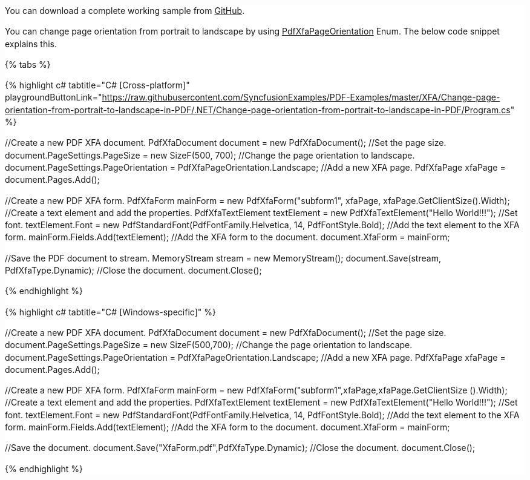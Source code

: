 You can download a complete working sample from [GitHub](https://github.com/SyncfusionExamples/PDF-Examples/tree/master/XFA/Create-a-custom-page-size-to-the-PDF-document).

You can change page orientation from portrait to landscape by using [PdfXfaPageOrientation](https://help.syncfusion.com/cr/document-processings/Syncfusion.Pdf.Xfa.PdfXfaPageOrientation.html) Enum. The below code snippet explains this.

{% tabs %} 

{% highlight c# tabtitle="C# [Cross-platform]" playgroundButtonLink="https://raw.githubusercontent.com/SyncfusionExamples/PDF-Examples/master/XFA/Change-page-orientation-from-portrait-to-landscape-in-PDF/.NET/Change-page-orientation-from-portrait-to-landscape-in-PDF/Program.cs" %} 	

//Create a new PDF XFA document.
PdfXfaDocument document = new PdfXfaDocument();
//Set the page size.
document.PageSettings.PageSize = new SizeF(500, 700);
//Change the page orientation to landscape.
document.PageSettings.PageOrientation = PdfXfaPageOrientation.Landscape;
//Add a new XFA page.
PdfXfaPage xfaPage = document.Pages.Add();

//Create a new PDF XFA form.
PdfXfaForm mainForm = new PdfXfaForm("subform1", xfaPage, xfaPage.GetClientSize().Width);
//Create a text element and add the properties.
PdfXfaTextElement textElement = new PdfXfaTextElement("Hello World!!!");
//Set font.
textElement.Font = new PdfStandardFont(PdfFontFamily.Helvetica, 14, PdfFontStyle.Bold);
//Add the text element to the XFA form.
mainForm.Fields.Add(textElement);
//Add the XFA form to the document.
document.XfaForm = mainForm;

//Save the PDF document to stream.
MemoryStream stream = new MemoryStream();
document.Save(stream, PdfXfaType.Dynamic);
//Close the document.
document.Close();

{% endhighlight %}

{% highlight c# tabtitle="C# [Windows-specific]" %}

//Create a new PDF XFA document.
PdfXfaDocument document = new PdfXfaDocument();
//Set the page size.
document.PageSettings.PageSize = new SizeF(500,700);
//Change the page orientation to landscape.
document.PageSettings.PageOrientation = PdfXfaPageOrientation.Landscape;
//Add a new XFA page.
PdfXfaPage xfaPage = document.Pages.Add();

//Create a new PDF XFA form.
PdfXfaForm mainForm = new PdfXfaForm("subform1",xfaPage,xfaPage.GetClientSize ().Width);
//Create a text element and add the properties.
PdfXfaTextElement textElement = new PdfXfaTextElement("Hello World!!!");
//Set font.
textElement.Font = new PdfStandardFont(PdfFontFamily.Helvetica, 14, PdfFontStyle.Bold);
//Add the text element to the XFA form.
mainForm.Fields.Add(textElement);
//Add the XFA form to the document.
document.XfaForm = mainForm;

//Save the document.
document.Save("XfaForm.pdf",PdfXfaType.Dynamic);
//Close the document.
document.Close();

{% endhighlight %}